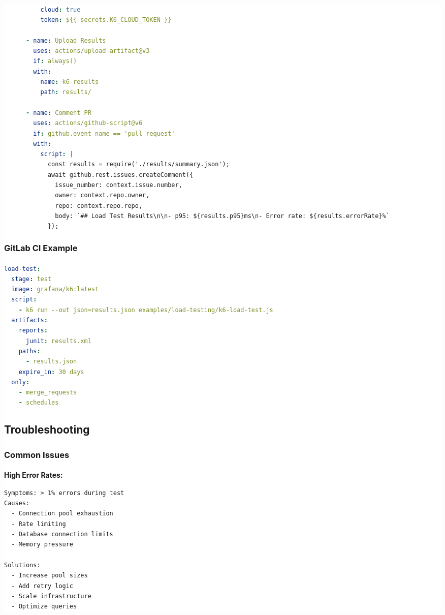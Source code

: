 ```yaml
          cloud: true
          token: ${{ secrets.K6_CLOUD_TOKEN }}

      - name: Upload Results
        uses: actions/upload-artifact@v3
        if: always()
        with:
          name: k6-results
          path: results/

      - name: Comment PR
        uses: actions/github-script@v6
        if: github.event_name == 'pull_request'
        with:
          script: |
            const results = require('./results/summary.json');
            await github.rest.issues.createComment({
              issue_number: context.issue.number,
              owner: context.repo.owner,
              repo: context.repo.repo,
              body: `## Load Test Results\n\n- p95: ${results.p95}ms\n- Error rate: ${results.errorRate}%`
            });
```

### GitLab CI Example

```yaml
load-test:
  stage: test
  image: grafana/k6:latest
  script:
    - k6 run --out json=results.json examples/load-testing/k6-load-test.js
  artifacts:
    reports:
      junit: results.xml
    paths:
      - results.json
    expire_in: 30 days
  only:
    - merge_requests
    - schedules
```

## Troubleshooting

### Common Issues

**High Error Rates:**
```
Symptoms: > 1% errors during test
Causes:
  - Connection pool exhaustion
  - Rate limiting
  - Database connection limits
  - Memory pressure

Solutions:
  - Increase pool sizes
  - Add retry logic
  - Scale infrastructure
  - Optimize queries
```
